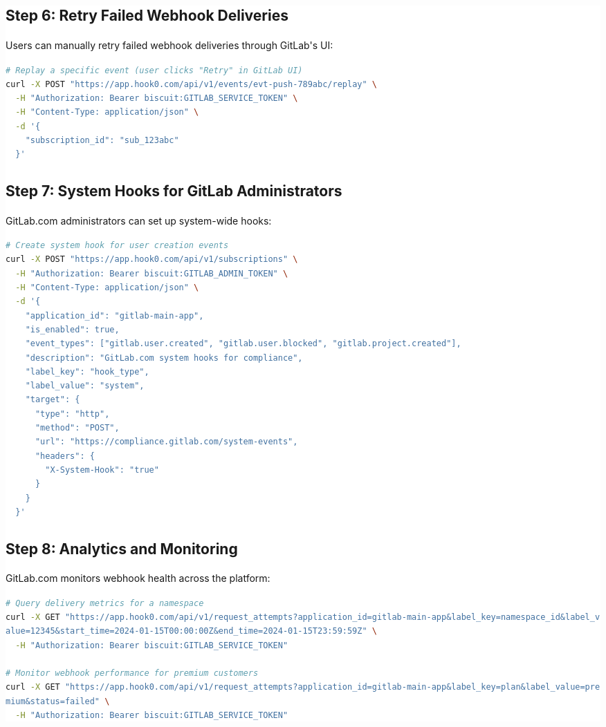 ## Step 6: Retry Failed Webhook Deliveries

Users can manually retry failed webhook deliveries through GitLab's UI:

```bash
# Replay a specific event (user clicks "Retry" in GitLab UI)
curl -X POST "https://app.hook0.com/api/v1/events/evt-push-789abc/replay" \
  -H "Authorization: Bearer biscuit:GITLAB_SERVICE_TOKEN" \
  -H "Content-Type: application/json" \
  -d '{
    "subscription_id": "sub_123abc"
  }'
```

## Step 7: System Hooks for GitLab Administrators

GitLab.com administrators can set up system-wide hooks:

```bash
# Create system hook for user creation events
curl -X POST "https://app.hook0.com/api/v1/subscriptions" \
  -H "Authorization: Bearer biscuit:GITLAB_ADMIN_TOKEN" \
  -H "Content-Type: application/json" \
  -d '{
    "application_id": "gitlab-main-app",
    "is_enabled": true,
    "event_types": ["gitlab.user.created", "gitlab.user.blocked", "gitlab.project.created"],
    "description": "GitLab.com system hooks for compliance",
    "label_key": "hook_type",
    "label_value": "system",
    "target": {
      "type": "http",
      "method": "POST",
      "url": "https://compliance.gitlab.com/system-events",
      "headers": {
        "X-System-Hook": "true"
      }
    }
  }'
```

## Step 8: Analytics and Monitoring

GitLab.com monitors webhook health across the platform:

```bash
# Query delivery metrics for a namespace
curl -X GET "https://app.hook0.com/api/v1/request_attempts?application_id=gitlab-main-app&label_key=namespace_id&label_value=12345&start_time=2024-01-15T00:00:00Z&end_time=2024-01-15T23:59:59Z" \
  -H "Authorization: Bearer biscuit:GITLAB_SERVICE_TOKEN"

# Monitor webhook performance for premium customers
curl -X GET "https://app.hook0.com/api/v1/request_attempts?application_id=gitlab-main-app&label_key=plan&label_value=premium&status=failed" \
  -H "Authorization: Bearer biscuit:GITLAB_SERVICE_TOKEN"
```

